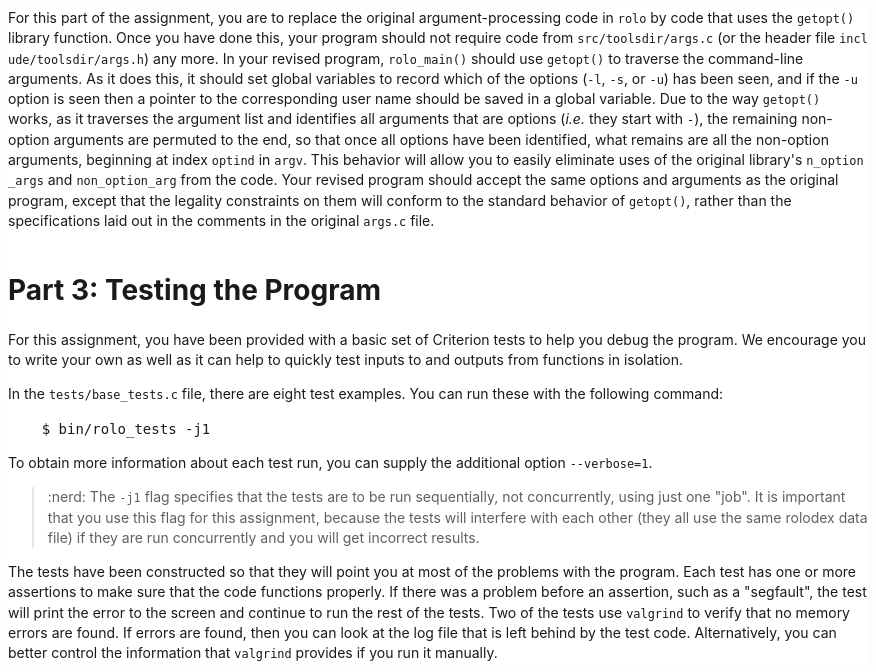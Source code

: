 For this part of the assignment, you are to replace the original argument-processing
code in `rolo` by code that uses the `getopt()` library function.
Once you have done this, your program should not require code from `src/toolsdir/args.c`
(or the header file `include/toolsdir/args.h`) any more.
In your revised program, `rolo_main()` should use `getopt()` to traverse the command-line
arguments.  As it does this, it should set global variables to record which of the
options (`-l`, `-s`, or `-u`) has been seen, and if the `-u` option is seen then a
pointer to the corresponding user name should be saved in a global variable.
Due to the way `getopt()` works, as it traverses the argument list and identifies all
arguments that are options (*i.e.* they start with `-`), the remaining non-option
arguments are permuted to the end, so that once all options have been identified,
what remains are all the non-option arguments, beginning at index `optind` in `argv`.
This behavior will allow you to easily eliminate uses of the original library's
`n_option_args` and `non_option_arg` from the code.
Your revised program should accept the same options and arguments as the original
program, except that the legality constraints on them will conform to the standard
behavior of `getopt()`, rather than the specifications laid out in the comments in
the original `args.c` file.

# Part 3: Testing the Program

For this assignment, you have been provided with a basic set of
Criterion tests to help you debug the program.  We encourage you
to write your own as well as it can help to quickly test inputs to and
outputs from functions in isolation.

In the `tests/base_tests.c` file, there are eight test examples.
You can run these with the following command:

<pre>
    $ bin/rolo_tests -j1
</pre>

To obtain more information about each test run, you can supply the
additional option `--verbose=1`.

  > :nerd: The `-j1` flag specifies that the tests are to be run sequentially, not
  > concurrently, using just one "job".  It is important that you use this flag
  > for this assignment, because the tests will interfere with each other
  > (they all use the same rolodex data file) if they are run concurrently and you
  > will get incorrect results.

The tests have been constructed so that they will point you at most of the
problems with the program.
Each test has one or more assertions to make sure that the code functions
properly.  If there was a problem before an assertion, such as a "segfault",
the test will print the error to the screen and continue to run the
rest of the tests.
Two of the tests use `valgrind` to verify that no memory errors are found.
If errors are found, then you can look at the log file that is left behind by
the test code.
Alternatively, you can better control the information that `valgrind` provides
if you run it manually.
